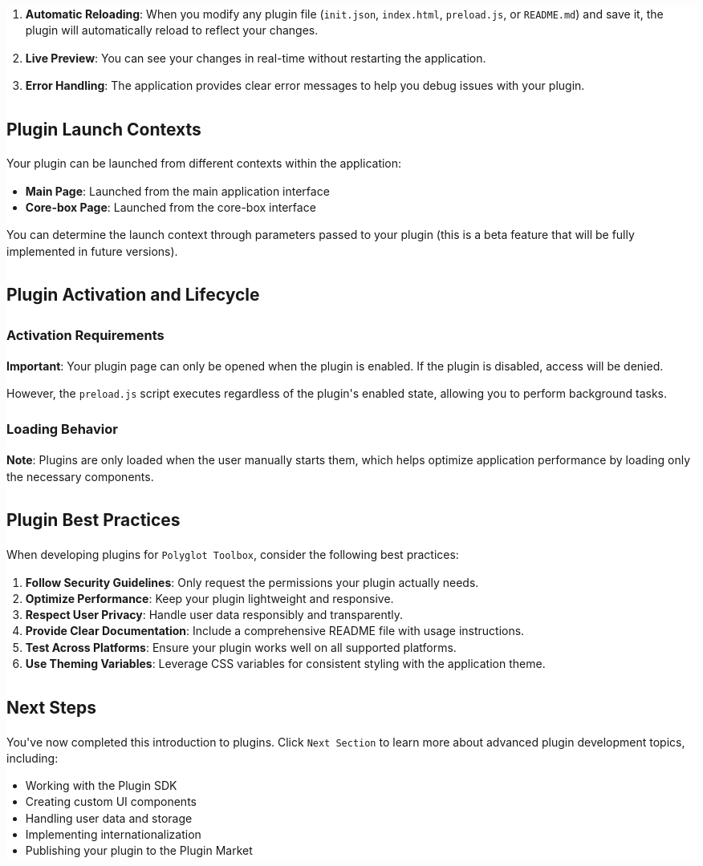 1. **Automatic Reloading**: When you modify any plugin file (`init.json`, `index.html`, `preload.js`, or `README.md`) and save it, the plugin will automatically reload to reflect your changes.

2. **Live Preview**: You can see your changes in real-time without restarting the application.

3. **Error Handling**: The application provides clear error messages to help you debug issues with your plugin.

## Plugin Launch Contexts

Your plugin can be launched from different contexts within the application:

- **Main Page**: Launched from the main application interface
- **Core-box Page**: Launched from the core-box interface

You can determine the launch context through parameters passed to your plugin (this is a beta feature that will be fully implemented in future versions).

## Plugin Activation and Lifecycle

### Activation Requirements

**Important**: Your plugin page can only be opened when the plugin is enabled. If the plugin is disabled, access will be denied.

However, the `preload.js` script executes regardless of the plugin's enabled state, allowing you to perform background tasks.

### Loading Behavior

**Note**: Plugins are only loaded when the user manually starts them, which helps optimize application performance by loading only the necessary components.

## Plugin Best Practices

When developing plugins for `Polyglot Toolbox`, consider the following best practices:

1. **Follow Security Guidelines**: Only request the permissions your plugin actually needs.
2. **Optimize Performance**: Keep your plugin lightweight and responsive.
3. **Respect User Privacy**: Handle user data responsibly and transparently.
4. **Provide Clear Documentation**: Include a comprehensive README file with usage instructions.
5. **Test Across Platforms**: Ensure your plugin works well on all supported platforms.
6. **Use Theming Variables**: Leverage CSS variables for consistent styling with the application theme.

## Next Steps

You've now completed this introduction to plugins. Click `Next Section` to learn more about advanced plugin development topics, including:

- Working with the Plugin SDK
- Creating custom UI components
- Handling user data and storage
- Implementing internationalization
- Publishing your plugin to the Plugin Market
